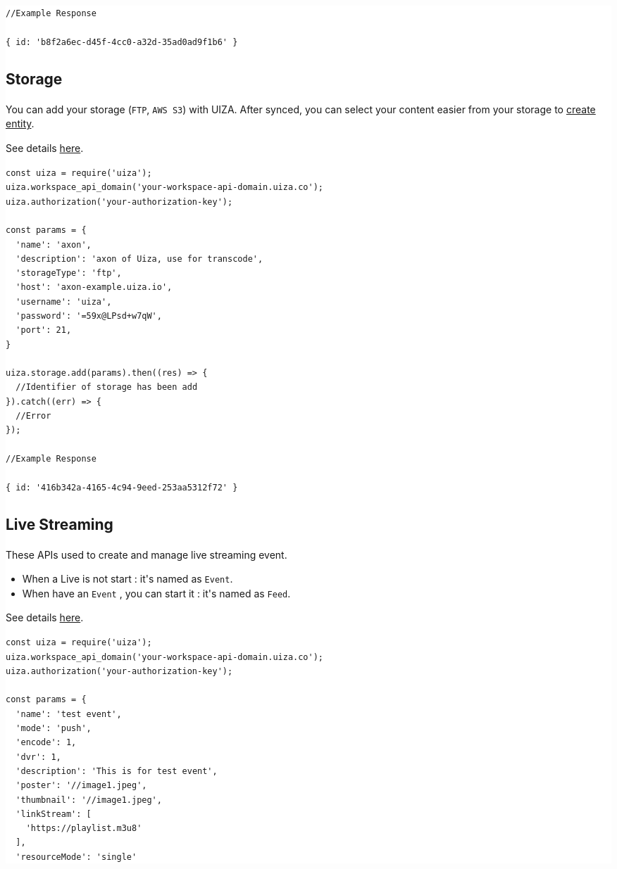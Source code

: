 ```node
//Example Response

{ id: 'b8f2a6ec-d45f-4cc0-a32d-35ad0ad9f1b6' }
```

## Storage
You can add your storage (`FTP`, `AWS S3`) with UIZA.
After synced, you can select your content easier from your storage to [create entity](https://docs.uiza.io/#create-entity).

See details [here](https://github.com/uizaio/api-wrapper-node/blob/master_v3/doc/STORAGE.md).

```node
const uiza = require('uiza');
uiza.workspace_api_domain('your-workspace-api-domain.uiza.co');
uiza.authorization('your-authorization-key');

const params = {
  'name': 'axon',
  'description': 'axon of Uiza, use for transcode',
  'storageType': 'ftp',
  'host': 'axon-example.uiza.io',
  'username': 'uiza',
  'password': '=59x@LPsd+w7qW',
  'port': 21,
}

uiza.storage.add(params).then((res) => {
  //Identifier of storage has been add
}).catch((err) => {
  //Error
});

//Example Response

{ id: '416b342a-4165-4c94-9eed-253aa5312f72' }
```

## Live Streaming
These APIs used to create and manage live streaming event.
* When a Live is not start : it's named as `Event`.
* When have an `Event` , you can start it : it's named as `Feed`.

See details [here](https://github.com/uizaio/api-wrapper-node/blob/master_v3/doc/LIVE_STREAMING.md).


```node
const uiza = require('uiza');
uiza.workspace_api_domain('your-workspace-api-domain.uiza.co');
uiza.authorization('your-authorization-key');

const params = {
  'name': 'test event',
  'mode': 'push',
  'encode': 1,
  'dvr': 1,
  'description': 'This is for test event',
  'poster': '//image1.jpeg',
  'thumbnail': '//image1.jpeg',
  'linkStream': [
    'https://playlist.m3u8'
  ],
  'resourceMode': 'single'
```